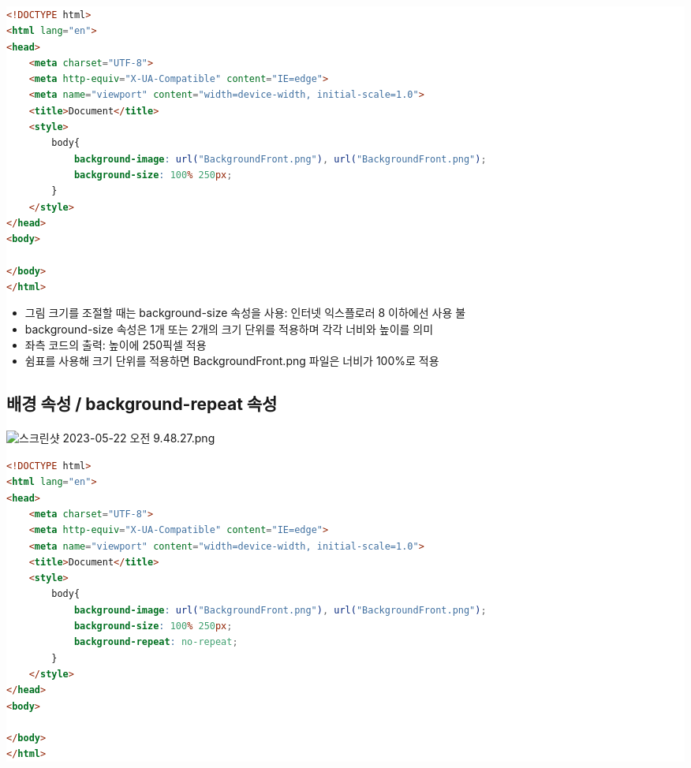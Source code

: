 ```html
<!DOCTYPE html>
<html lang="en">
<head>
    <meta charset="UTF-8">
    <meta http-equiv="X-UA-Compatible" content="IE=edge">
    <meta name="viewport" content="width=device-width, initial-scale=1.0">
    <title>Document</title>
    <style>
        body{
            background-image: url("BackgroundFront.png"), url("BackgroundFront.png");
            background-size: 100% 250px;
        }
    </style>
</head>
<body>
    
</body>
</html>
```

- 그림 크기를 조절할 때는 background-size 속성을 사용: 인터넷 익스플로러 8 이하에선 사용 불
- background-size 속성은 1개 또는 2개의 크기 단위를 적용하며 각각 너비와 높이를 의미
- 좌측 코드의 출력: 높이에 250픽셀 적용
- 쉼표를 사용해 크기 단위를 적용하면 BackgroundFront.png 파일은 너비가 100%로 적용

## 배경 속성 / background-repeat 속성

![스크린샷 2023-05-22 오전 9.48.27.png](HTML%20597987989bcb4617918397fd5405563e/%25E1%2584%2589%25E1%2585%25B3%25E1%2584%258F%25E1%2585%25B3%25E1%2584%2585%25E1%2585%25B5%25E1%2586%25AB%25E1%2584%2589%25E1%2585%25A3%25E1%2586%25BA_2023-05-22_%25E1%2584%258B%25E1%2585%25A9%25E1%2584%258C%25E1%2585%25A5%25E1%2586%25AB_9.48.27.png)

```html
<!DOCTYPE html>
<html lang="en">
<head>
    <meta charset="UTF-8">
    <meta http-equiv="X-UA-Compatible" content="IE=edge">
    <meta name="viewport" content="width=device-width, initial-scale=1.0">
    <title>Document</title>
    <style>
        body{
            background-image: url("BackgroundFront.png"), url("BackgroundFront.png");
            background-size: 100% 250px;
            background-repeat: no-repeat;
        }
    </style>
</head>
<body>
    
</body>
</html>
```
